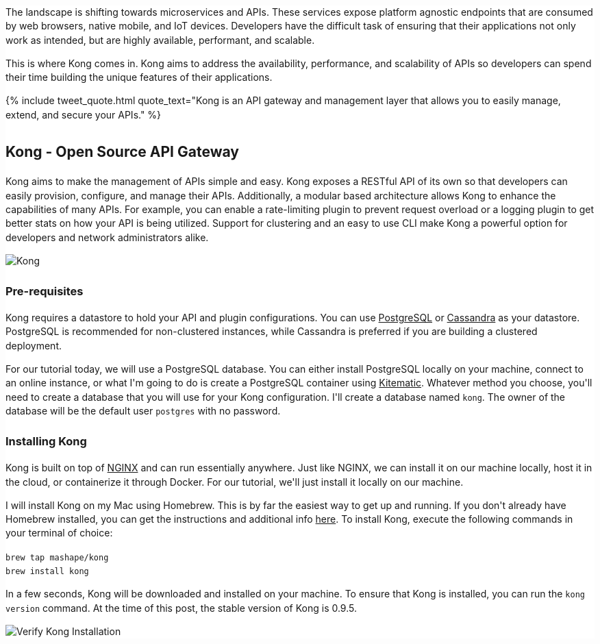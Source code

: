 The landscape is shifting towards microservices and APIs. These services expose platform agnostic endpoints that are consumed by web browsers, native mobile, and IoT devices. Developers have the difficult task of ensuring that their applications not only work as intended, but are highly available, performant, and scalable. 

This is where Kong comes in. Kong aims to address the availability, performance, and scalability of APIs so developers can spend their time building the unique features of their applications.

{% include tweet_quote.html quote_text="Kong is an API gateway and management layer that allows you to easily manage, extend, and secure your APIs." %}

## Kong - Open Source API Gateway

Kong aims to make the management of APIs simple and easy. Kong exposes a RESTful API of its own so that developers can easily provision, configure, and manage their APIs. Additionally, a modular based architecture allows Kong to enhance the capabilities of many APIs. For example, you can enable a rate-limiting plugin to prevent request overload or a logging plugin to get better stats on how your API is being utilized. Support for clustering and an easy to use CLI make Kong a powerful option for developers and network administrators alike.

![Kong](https://getkong.org/assets/images/docs/kong-architecture.jpg)

### Pre-requisites

Kong requires a datastore to hold your API and plugin configurations. You can use [PostgreSQL](https://www.postgresql.org/) or [Cassandra](http://cassandra.apache.org/) as your datastore. PostgreSQL is recommended for non-clustered instances, while Cassandra is preferred if you are building a clustered deployment.

For our tutorial today, we will use a PostgreSQL database. You can either install PostgreSQL locally on your machine, connect to an online instance, or what I'm going to do is create a PostgreSQL container using [Kitematic](https://kitematic.com/). Whatever method you choose, you'll need to create a database that you will use for your Kong configuration. I'll create a database named `kong`. The owner of the database will be the default user `postgres` with no password.

### Installing Kong

Kong is built on top of [NGINX](https://nginx.org/en/) and can run essentially anywhere. Just like NGINX, we can install it on our machine locally, host it in the cloud, or containerize it through Docker. For our tutorial, we'll just install it locally on our machine.

I will install Kong on my Mac using Homebrew. This is by far the easiest way to get up and running. If you don't already have Homebrew installed, you can get the instructions and additional info [here](http://brew.sh/). To install Kong, execute the following commands in your terminal of choice:

```sh 
brew tap mashape/kong
brew install kong
```

In a few seconds, Kong will be downloaded and installed on your machine. To ensure that Kong is installed, you can run the `kong version` command. At the time of this post, the stable version of Kong is 0.9.5.

![Verify Kong Installation](https://cdn.auth0.com/blog/auth0-kong/kong.png)
